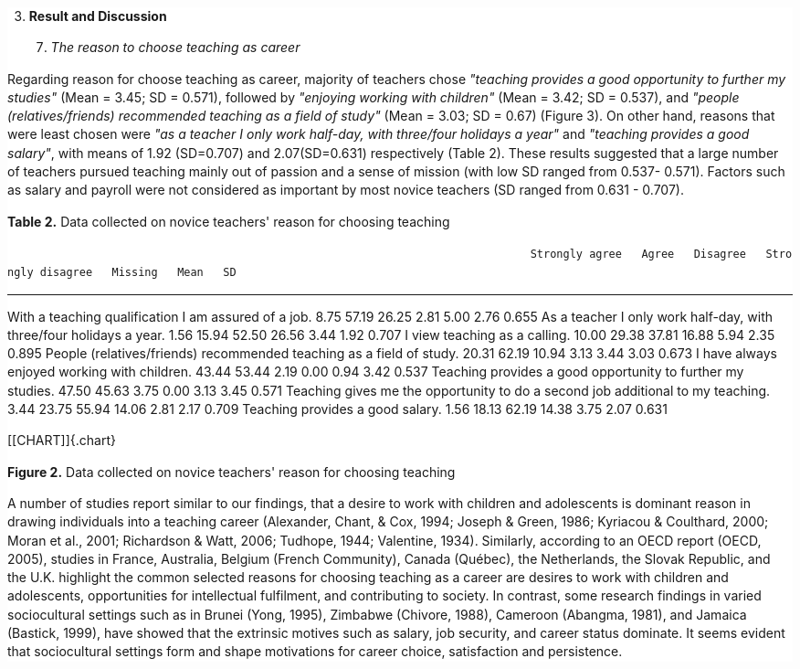 3.  **Result and Discussion**

    7.  *The reason to choose teaching as career*

Regarding reason for choose teaching as career, majority of teachers
chose *"teaching provides a good opportunity to further my studies"*
(Mean = 3.45; SD = 0.571), followed by *"enjoying working with
children"* (Mean = 3.42; SD = 0.537), and *"people (relatives/friends)
recommended teaching as a field of study"* (Mean = 3.03; SD = 0.67)
(Figure 3). On other hand, reasons that were least chosen were *"as a
teacher I only work half-day, with three/four holidays a year"* and
*"teaching provides a good salary"*, with means of 1.92 (SD=0.707) and
2.07(SD=0.631) respectively (Table 2). These results suggested that a
large number of teachers pursued teaching mainly out of passion and a
sense of mission (with low SD ranged from 0.537- 0.571). Factors such as
salary and payroll were not considered as important by most novice
teachers (SD ranged from 0.631 - 0.707).

**Table 2.** Data collected on novice teachers' reason for choosing
teaching

                                                                                    Strongly agree   Agree   Disagree   Strongly disagree   Missing   Mean   SD
  --------------------------------------------------------------------------------- ---------------- ------- ---------- ------------------- --------- ------ -------
  With a teaching qualification I am assured of a job.                              8.75             57.19   26.25      2.81                5.00      2.76   0.655
  As a teacher I only work half-day, with three/four holidays a year.               1.56             15.94   52.50      26.56               3.44      1.92   0.707
  I view teaching as a calling.                                                     10.00            29.38   37.81      16.88               5.94      2.35   0.895
  People (relatives/friends) recommended teaching as a field of study.              20.31            62.19   10.94      3.13                3.44      3.03   0.673
  I have always enjoyed working with children.                                      43.44            53.44   2.19       0.00                0.94      3.42   0.537
  Teaching provides a good opportunity to further my studies.                       47.50            45.63   3.75       0.00                3.13      3.45   0.571
  Teaching gives me the opportunity to do a second job additional to my teaching.   3.44             23.75   55.94      14.06               2.81      2.17   0.709
  Teaching provides a good salary.                                                  1.56             18.13   62.19      14.38               3.75      2.07   0.631

[\[CHART\]]{.chart}

**Figure 2.** Data collected on novice teachers' reason for choosing
teaching

A number of studies report similar to our findings, that a desire to
work with children and adolescents is dominant reason in drawing
individuals into a teaching career (Alexander, Chant, & Cox, 1994;
Joseph & Green, 1986; Kyriacou & Coulthard, 2000; Moran et al., 2001;
Richardson & Watt, 2006; Tudhope, 1944; Valentine, 1934). Similarly,
according to an OECD report (OECD, 2005), studies in France, Australia,
Belgium (French Community), Canada (Québec), the Netherlands, the Slovak
Republic, and the U.K. highlight the common selected reasons for
choosing teaching as a career are desires to work with children and
adolescents, opportunities for intellectual fulfilment, and contributing
to society. In contrast, some research findings in varied sociocultural
settings such as in Brunei (Yong, 1995), Zimbabwe (Chivore, 1988),
Cameroon (Abangma, 1981), and Jamaica (Bastick, 1999), have showed that
the extrinsic motives such as salary, job security, and career status
dominate. It seems evident that sociocultural settings form and shape
motivations for career choice, satisfaction and persistence.


[^1]: ^∗^ Corresponding author. University of Education, Vietnam
[^2]: These authors contributed equally